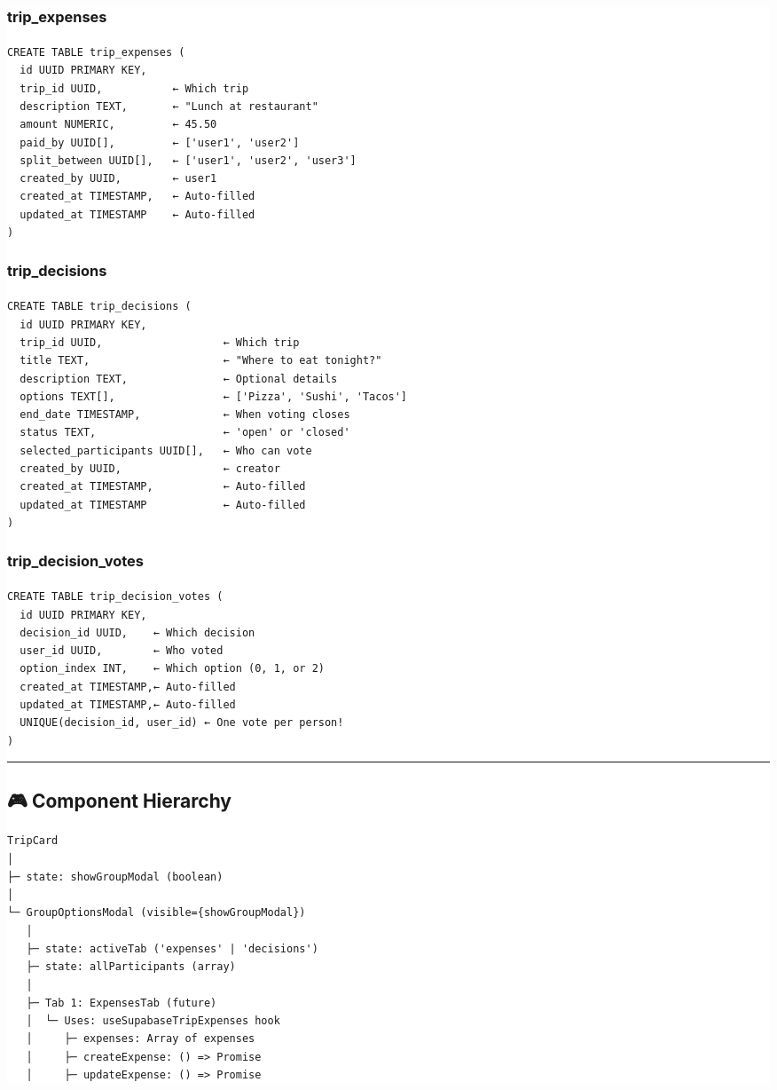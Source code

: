 ### trip_expenses
```
CREATE TABLE trip_expenses (
  id UUID PRIMARY KEY,
  trip_id UUID,           ← Which trip
  description TEXT,       ← "Lunch at restaurant"
  amount NUMERIC,         ← 45.50
  paid_by UUID[],         ← ['user1', 'user2']
  split_between UUID[],   ← ['user1', 'user2', 'user3']
  created_by UUID,        ← user1
  created_at TIMESTAMP,   ← Auto-filled
  updated_at TIMESTAMP    ← Auto-filled
)
```

### trip_decisions
```
CREATE TABLE trip_decisions (
  id UUID PRIMARY KEY,
  trip_id UUID,                   ← Which trip
  title TEXT,                     ← "Where to eat tonight?"
  description TEXT,               ← Optional details
  options TEXT[],                 ← ['Pizza', 'Sushi', 'Tacos']
  end_date TIMESTAMP,             ← When voting closes
  status TEXT,                    ← 'open' or 'closed'
  selected_participants UUID[],   ← Who can vote
  created_by UUID,                ← creator
  created_at TIMESTAMP,           ← Auto-filled
  updated_at TIMESTAMP            ← Auto-filled
)
```

### trip_decision_votes
```
CREATE TABLE trip_decision_votes (
  id UUID PRIMARY KEY,
  decision_id UUID,    ← Which decision
  user_id UUID,        ← Who voted
  option_index INT,    ← Which option (0, 1, or 2)
  created_at TIMESTAMP,← Auto-filled
  updated_at TIMESTAMP,← Auto-filled
  UNIQUE(decision_id, user_id) ← One vote per person!
)
```

---

## 🎮 Component Hierarchy

```
TripCard
│
├─ state: showGroupModal (boolean)
│
└─ GroupOptionsModal (visible={showGroupModal})
   │
   ├─ state: activeTab ('expenses' | 'decisions')
   ├─ state: allParticipants (array)
   │
   ├─ Tab 1: ExpensesTab (future)
   │  └─ Uses: useSupabaseTripExpenses hook
   │     ├─ expenses: Array of expenses
   │     ├─ createExpense: () => Promise
   │     ├─ updateExpense: () => Promise
```